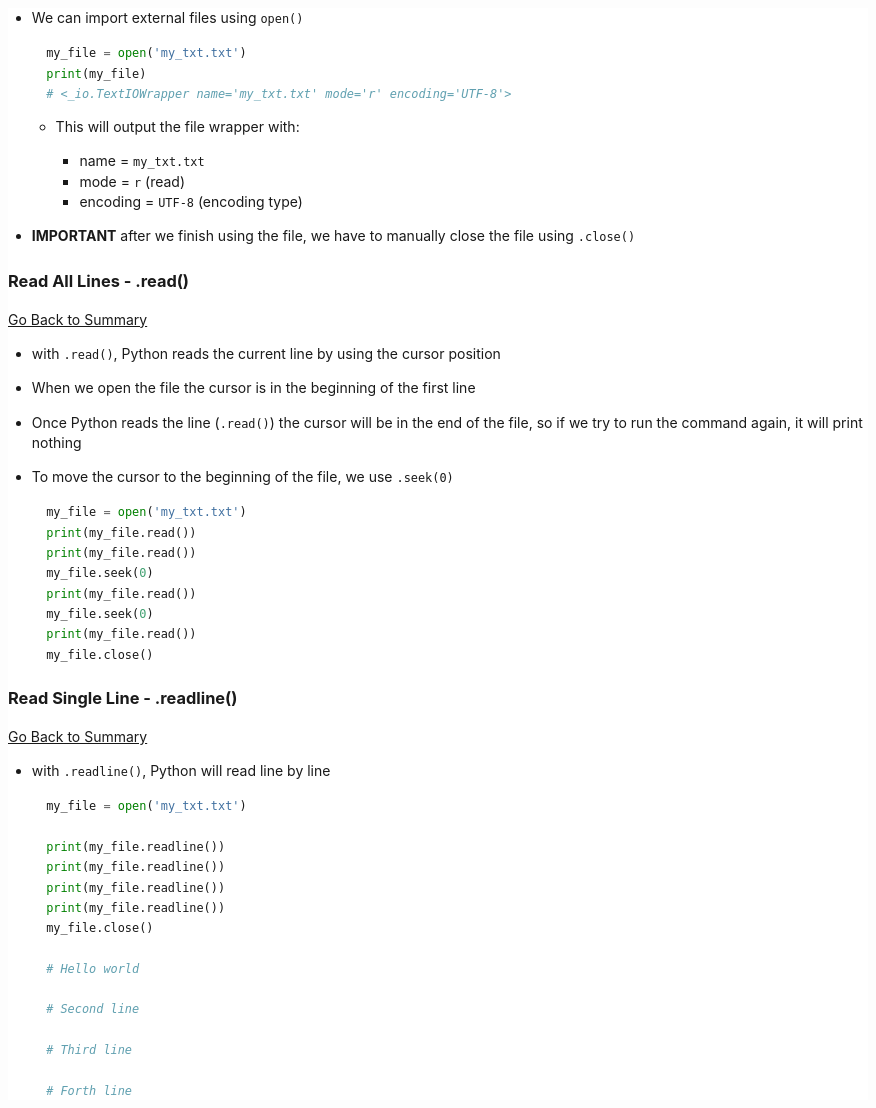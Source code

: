 - We can import external files using `open()`

  ```Python
    my_file = open('my_txt.txt')
    print(my_file)
    # <_io.TextIOWrapper name='my_txt.txt' mode='r' encoding='UTF-8'>
  ```

  - This will output the file wrapper with:

    - name = `my_txt.txt`
    - mode = `r` (read)
    - encoding = `UTF-8` (encoding type)

- **IMPORTANT** after we finish using the file, we have to manually close the file using `.close()`

### Read All Lines - .read()

[Go Back to Summary](#summary)

- with `.read()`, Python reads the current line by using the cursor position
- When we open the file the cursor is in the beginning of the first line
- Once Python reads the line (`.read()`) the cursor will be in the end of the file, so if we try to run the command again, it will print nothing
- To move the cursor to the beginning of the file, we use `.seek(0)`

  ```Python
    my_file = open('my_txt.txt')
    print(my_file.read())
    print(my_file.read())
    my_file.seek(0)
    print(my_file.read())
    my_file.seek(0)
    print(my_file.read())
    my_file.close()
  ```

### Read Single Line - .readline()

[Go Back to Summary](#summary)

- with `.readline()`, Python will read line by line

  ```Python
    my_file = open('my_txt.txt')

    print(my_file.readline())
    print(my_file.readline())
    print(my_file.readline())
    print(my_file.readline())
    my_file.close()

    # Hello world

    # Second line

    # Third line

    # Forth line
  ```
